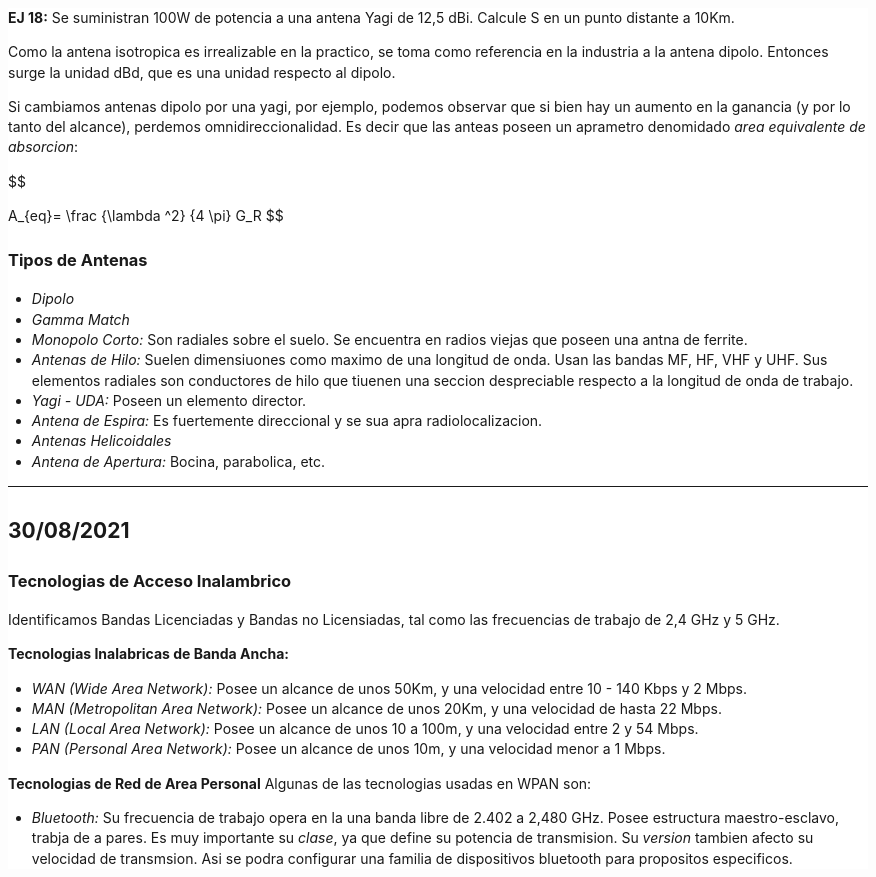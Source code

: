 **EJ 18:** Se suministran 100W de potencia a una antena Yagi de 12,5 dBi. Calcule S en un punto distante a 10Km.
>

Como la antena isotropica es irrealizable en la practico, se toma como referencia en la industria a la antena dipolo. Entonces surge la unidad dBd, que es una unidad respecto al dipolo.

Si cambiamos antenas dipolo por una yagi, por ejemplo, podemos observar que si bien hay un aumento en la ganancia (y por lo tanto del alcance), perdemos omnidireccionalidad. Es decir que las anteas poseen un aprametro denomidado _area equivalente de absorcion_:

$$ 

A_{eq}= \frac {\lambda ^2} {4 \pi} G_R
$$

### Tipos de Antenas

- _Dipolo_
- _Gamma Match_
- _Monopolo Corto:_ Son radiales sobre el suelo. Se encuentra en radios viejas que poseen una antna de ferrite.
- _Antenas de Hilo:_ Suelen dimensiuones como maximo de una longitud de onda. Usan las bandas MF, HF, VHF y UHF. Sus elementos radiales son conductores de hilo que tiuenen una seccion despreciable respecto a la longitud de onda de trabajo.
- _Yagi - UDA:_ Poseen un elemento director.
- _Antena de Espira:_ Es fuertemente direccional y se sua apra radiolocalizacion.
- _Antenas Helicoidales_
- _Antena de Apertura:_ Bocina, parabolica, etc.

---

## 30/08/2021

### Tecnologias de Acceso Inalambrico

Identificamos Bandas Licenciadas y Bandas no Licensiadas, tal como las frecuencias de trabajo de 2,4 GHz y 5 GHz.

**Tecnologias Inalabricas de Banda Ancha:**
- _WAN (Wide Area Network):_ Posee un alcance de unos 50Km, y una velocidad entre 10 - 140 Kbps y 2 Mbps.
- _MAN (Metropolitan Area Network):_ Posee un alcance de unos 20Km, y una velocidad de hasta 22 Mbps.
- _LAN (Local Area Network):_ Posee un alcance de unos 10 a 100m, y una velocidad entre 2 y 54 Mbps.
- _PAN (Personal Area Network):_ Posee un alcance de unos 10m, y una velocidad menor a 1 Mbps.

**Tecnologias de Red de Area Personal**
Algunas de las tecnologias usadas en WPAN son:
- _Bluetooth:_
  Su frecuencia de trabajo opera en la una banda libre de 2.402 a 2,480 GHz. Posee estructura maestro-esclavo, trabja de a pares. Es muy importante su _clase_, ya que define su potencia de transmision. Su _version_ tambien afecto su velocidad de transmsion. Asi se podra configurar una familia de dispositivos bluetooth para propositos especificos.
